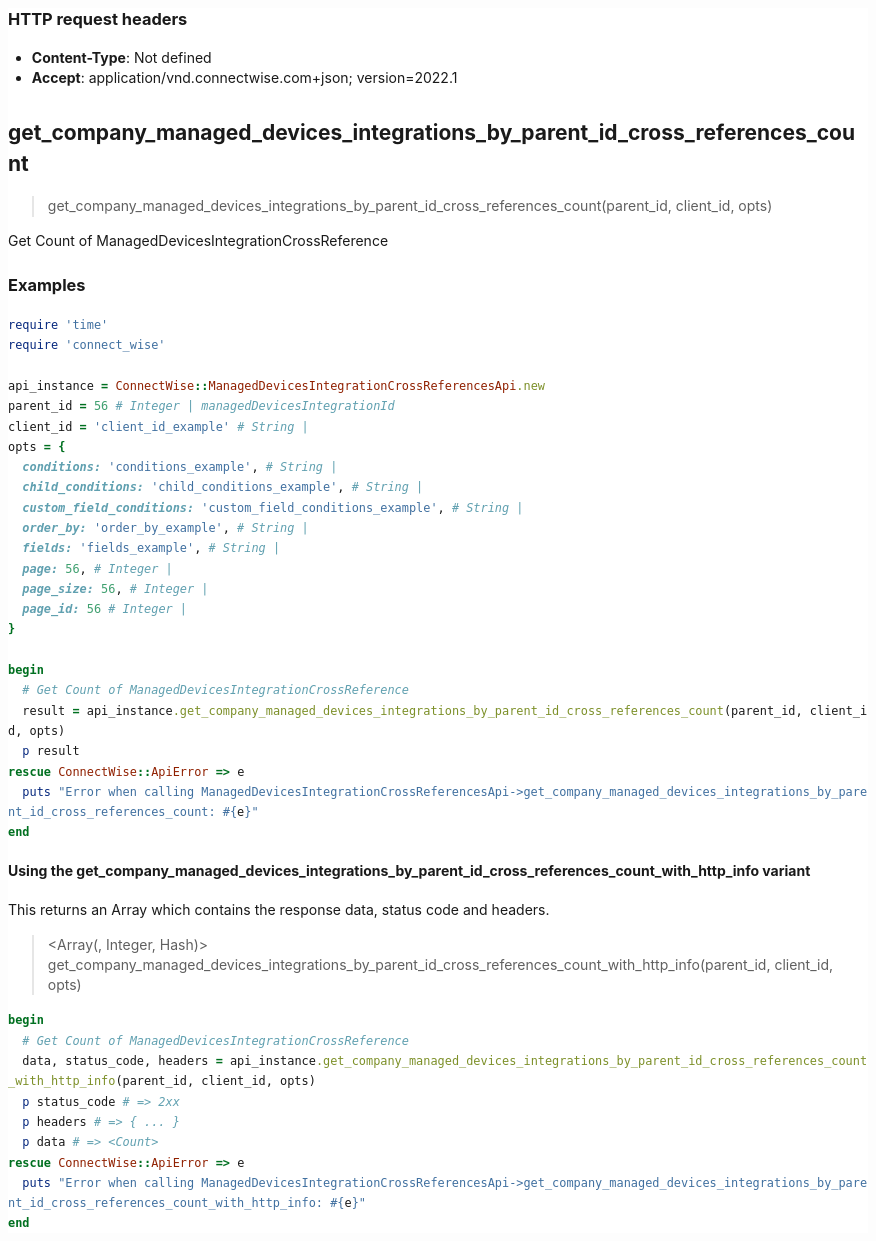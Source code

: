 ### HTTP request headers

- **Content-Type**: Not defined
- **Accept**: application/vnd.connectwise.com+json; version=2022.1


## get_company_managed_devices_integrations_by_parent_id_cross_references_count

> <Count> get_company_managed_devices_integrations_by_parent_id_cross_references_count(parent_id, client_id, opts)

Get Count of ManagedDevicesIntegrationCrossReference

### Examples

```ruby
require 'time'
require 'connect_wise'

api_instance = ConnectWise::ManagedDevicesIntegrationCrossReferencesApi.new
parent_id = 56 # Integer | managedDevicesIntegrationId
client_id = 'client_id_example' # String | 
opts = {
  conditions: 'conditions_example', # String | 
  child_conditions: 'child_conditions_example', # String | 
  custom_field_conditions: 'custom_field_conditions_example', # String | 
  order_by: 'order_by_example', # String | 
  fields: 'fields_example', # String | 
  page: 56, # Integer | 
  page_size: 56, # Integer | 
  page_id: 56 # Integer | 
}

begin
  # Get Count of ManagedDevicesIntegrationCrossReference
  result = api_instance.get_company_managed_devices_integrations_by_parent_id_cross_references_count(parent_id, client_id, opts)
  p result
rescue ConnectWise::ApiError => e
  puts "Error when calling ManagedDevicesIntegrationCrossReferencesApi->get_company_managed_devices_integrations_by_parent_id_cross_references_count: #{e}"
end
```

#### Using the get_company_managed_devices_integrations_by_parent_id_cross_references_count_with_http_info variant

This returns an Array which contains the response data, status code and headers.

> <Array(<Count>, Integer, Hash)> get_company_managed_devices_integrations_by_parent_id_cross_references_count_with_http_info(parent_id, client_id, opts)

```ruby
begin
  # Get Count of ManagedDevicesIntegrationCrossReference
  data, status_code, headers = api_instance.get_company_managed_devices_integrations_by_parent_id_cross_references_count_with_http_info(parent_id, client_id, opts)
  p status_code # => 2xx
  p headers # => { ... }
  p data # => <Count>
rescue ConnectWise::ApiError => e
  puts "Error when calling ManagedDevicesIntegrationCrossReferencesApi->get_company_managed_devices_integrations_by_parent_id_cross_references_count_with_http_info: #{e}"
end
```
